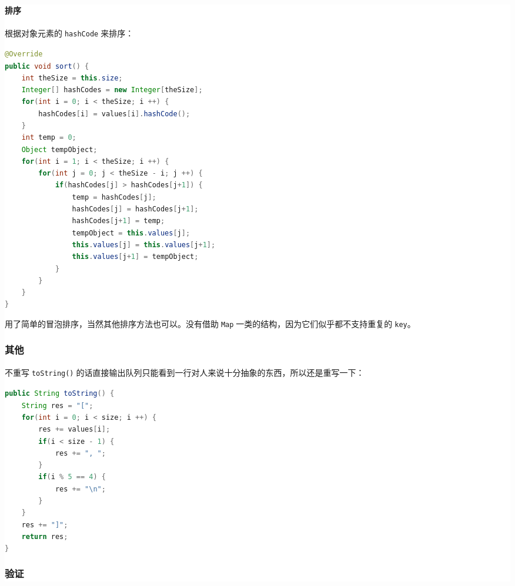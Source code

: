 #### 排序

根据对象元素的 `hashCode` 来排序：

```java
@Override
public void sort() {
	int theSize = this.size;
	Integer[] hashCodes = new Integer[theSize];
	for(int i = 0; i < theSize; i ++) {
		hashCodes[i] = values[i].hashCode();
	}
	int temp = 0;
	Object tempObject;
	for(int i = 1; i < theSize; i ++) {
		for(int j = 0; j < theSize - i; j ++) {
			if(hashCodes[j] > hashCodes[j+1]) {
				temp = hashCodes[j];
				hashCodes[j] = hashCodes[j+1];
				hashCodes[j+1] = temp;
				tempObject = this.values[j];
				this.values[j] = this.values[j+1];
				this.values[j+1] = tempObject;
			}
		}
	}
}
```

用了简单的冒泡排序，当然其他排序方法也可以。没有借助 `Map` 一类的结构，因为它们似乎都不支持重复的 `key`。

### 其他

不重写 `toString()` 的话直接输出队列只能看到一行对人来说十分抽象的东西，所以还是重写一下：

```java
public String toString() {
	String res = "[";
	for(int i = 0; i < size; i ++) {
		res += values[i];
		if(i < size - 1) {
			res += ", ";
		}
		if(i % 5 == 4) {
			res += "\n";
		}
	}
	res += "]";
	return res;
}
```

### 验证

